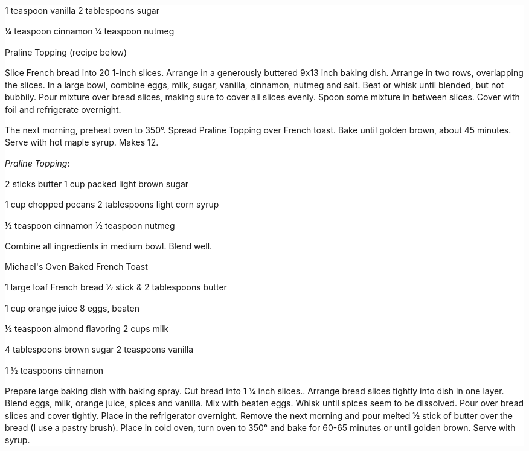1 teaspoon vanilla 2 tablespoons sugar

¼ teaspoon cinnamon ¼ teaspoon nutmeg

Praline Topping (recipe below)

Slice French bread into 20 1-inch slices. Arrange in a generously
buttered 9x13 inch baking dish. Arrange in two rows, overlapping the
slices. In a large bowl, combine eggs, milk, sugar, vanilla, cinnamon,
nutmeg and salt. Beat or whisk until blended, but not bubbily. Pour
mixture over bread slices, making sure to cover all slices evenly. Spoon
some mixture in between slices. Cover with foil and refrigerate
overnight.

The next morning, preheat oven to 350°. Spread Praline Topping over
French toast. Bake until golden brown, about 45 minutes. Serve with hot
maple syrup. Makes 12.

*Praline Topping*:

2 sticks butter 1 cup packed light brown sugar

1 cup chopped pecans 2 tablespoons light corn syrup

½ teaspoon cinnamon ½ teaspoon nutmeg

Combine all ingredients in medium bowl. Blend well.

Michael's Oven Baked French Toast

1 large loaf French bread ½ stick & 2 tablespoons butter

1 cup orange juice 8 eggs, beaten

½ teaspoon almond flavoring 2 cups milk

4 tablespoons brown sugar 2 teaspoons vanilla

1 ½ teaspoons cinnamon

Prepare large baking dish with baking spray. Cut bread into 1 ¼ inch
slices.. Arrange bread slices tightly into dish in one layer. Blend
eggs, milk, orange juice, spices and vanilla. Mix with beaten eggs.
Whisk until spices seem to be dissolved. Pour over bread slices and
cover tightly. Place in the refrigerator overnight. Remove the next
morning and pour melted ½ stick of butter over the bread (I use a pastry
brush). Place in cold oven, turn oven to 350° and bake for 60-65 minutes
or until golden brown. Serve with syrup.
